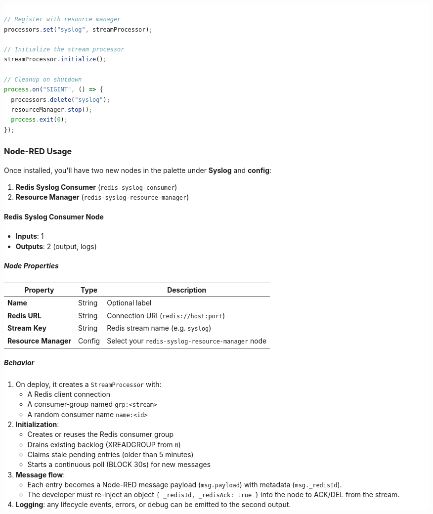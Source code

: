 ```javascript

// Register with resource manager
processors.set("syslog", streamProcessor);

// Initialize the stream processor
streamProcessor.initialize();

// Cleanup on shutdown
process.on("SIGINT", () => {
  processors.delete("syslog");
  resourceManager.stop();
  process.exit(0);
});
```

### Node-RED Usage

Once installed, you'll have two new nodes in the palette under **Syslog** and **config**:

1. **Redis Syslog Consumer** (`redis-syslog-consumer`)
2. **Resource Manager** (`redis-syslog-resource-manager`)

#### Redis Syslog Consumer Node

- **Inputs**: 1
- **Outputs**: 2 (output, logs)

##### Node Properties

| Property             | Type   | Description                                      |
| -------------------- | ------ | ------------------------------------------------ |
| **Name**             | String | Optional label                                   |
| **Redis URL**        | String | Connection URI (`redis://host:port`)             |
| **Stream Key**       | String | Redis stream name (e.g. `syslog`)                |
| **Resource Manager** | Config | Select your `redis-syslog-resource-manager` node |

##### Behavior

1. On deploy, it creates a `StreamProcessor` with:
   - A Redis client connection
   - A consumer‐group named `grp:<stream>`
   - A random consumer name `name:<id>`
2. **Initialization**:
   - Creates or reuses the Redis consumer group
   - Drains existing backlog (XREADGROUP from `0`)
   - Claims stale pending entries (older than 5 minutes)
   - Starts a continuous poll (BLOCK 30s) for new messages
3. **Message flow**:
   - Each entry becomes a Node-RED message payload (`msg.payload`) with metadata (`msg._redisId`).
   - The developer must re-inject an object `{ _redisId, _redisAck: true }` into the node to ACK/DEL from the stream.
4. **Logging**: any lifecycle events, errors, or debug can be emitted to the second output.
